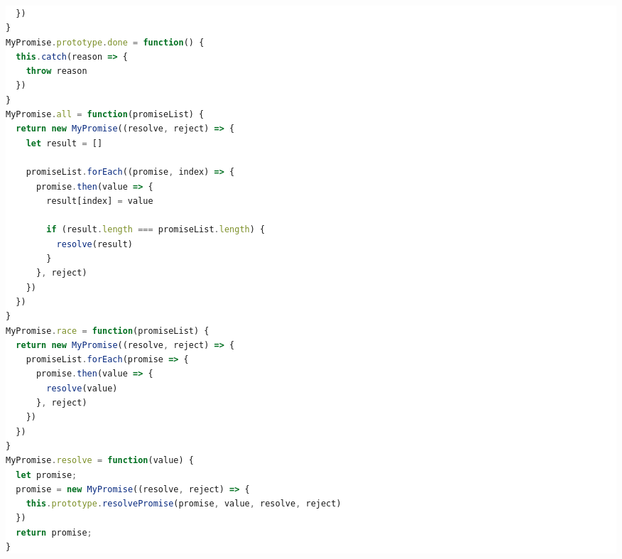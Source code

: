 ```javascript
  })
}
MyPromise.prototype.done = function() {
  this.catch(reason => {
    throw reason
  })
}
MyPromise.all = function(promiseList) {
  return new MyPromise((resolve, reject) => {
    let result = []

    promiseList.forEach((promise, index) => {
      promise.then(value => {
        result[index] = value

        if (result.length === promiseList.length) {
          resolve(result)
        }
      }, reject)
    })
  })
}
MyPromise.race = function(promiseList) {
  return new MyPromise((resolve, reject) => {
    promiseList.forEach(promise => {
      promise.then(value => {
        resolve(value)
      }, reject)
    })
  })
}
MyPromise.resolve = function(value) {
  let promise;
  promise = new MyPromise((resolve, reject) => {
    this.prototype.resolvePromise(promise, value, resolve, reject)
  })
  return promise;
}
```